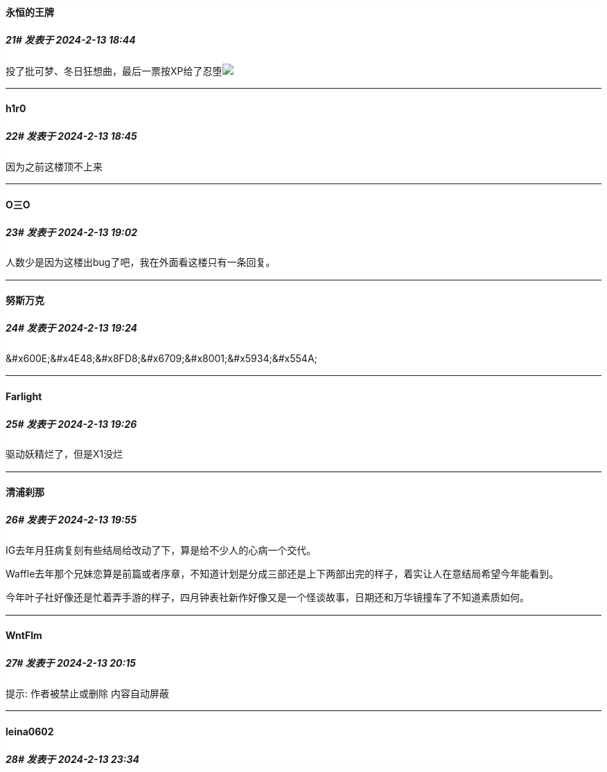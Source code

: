 ####  永恒的王牌  
##### 21#       发表于 2024-2-13 18:44

投了批可梦、冬日狂想曲，最后一票按XP给了忍堕<img src="https://static.saraba1st.com/image/smiley/face2017/074.png" referrerpolicy="no-referrer">

*****

####  h1r0  
##### 22#       发表于 2024-2-13 18:45

因为之前这楼顶不上来

*****

####  O三O  
##### 23#       发表于 2024-2-13 19:02

人数少是因为这楼出bug了吧，我在外面看这楼只有一条回复。

*****

####  努斯万克  
##### 24#       发表于 2024-2-13 19:24

&amp;#x600E;&amp;#x4E48;&amp;#x8FD8;&amp;#x6709;&amp;#x8001;&amp;#x5934;&amp;#x554A;

*****

####  Farlight  
##### 25#       发表于 2024-2-13 19:26

驱动妖精烂了，但是X1没烂

*****

####  清浦刹那  
##### 26#       发表于 2024-2-13 19:55

IG去年月狂病复刻有些结局给改动了下，算是给不少人的心病一个交代。

Waffle去年那个兄妹恋算是前篇或者序章，不知道计划是分成三部还是上下两部出完的样子，着实让人在意结局希望今年能看到。

今年叶子社好像还是忙着弄手游的样子，四月钟表社新作好像又是一个怪谈故事，日期还和万华镜撞车了不知道素质如何。

*****

####  WntFlm  
##### 27#       发表于 2024-2-13 20:15

提示: 作者被禁止或删除 内容自动屏蔽

*****

####  leina0602  
##### 28#       发表于 2024-2-13 23:34
